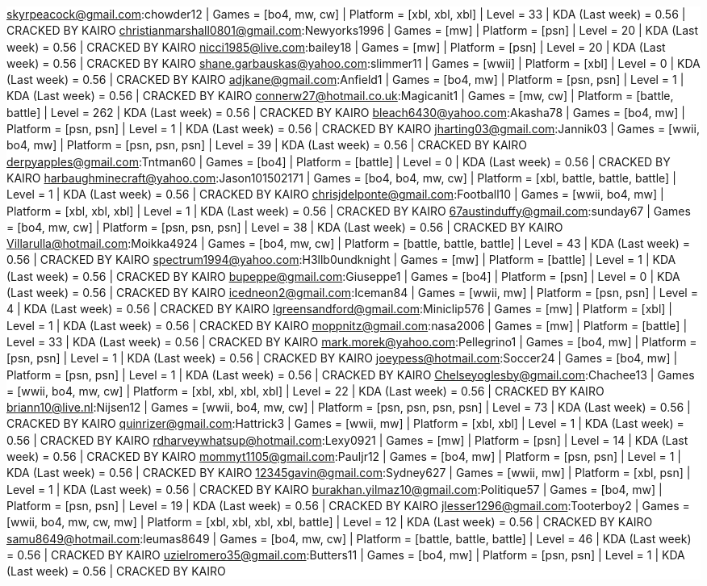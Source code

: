skyrpeacock@gmail.com:chowder12 | Games = [bo4, mw, cw] | Platform = [xbl, xbl, xbl] | Level = 33 | KDA (Last week) = 0.56 | CRACKED BY KAIRO
christianmarshall0801@gmail.com:Newyorks1996 | Games = [mw] | Platform = [psn] | Level = 20 | KDA (Last week) = 0.56 | CRACKED BY KAIRO
nicci1985@live.com:bailey18 | Games = [mw] | Platform = [psn] | Level = 20 | KDA (Last week) = 0.56 | CRACKED BY KAIRO
shane.garbauskas@yahoo.com:slimmer11 | Games = [wwii] | Platform = [xbl] | Level = 0 | KDA (Last week) = 0.56 | CRACKED BY KAIRO
adjkane@gmail.com:Anfield1 | Games = [bo4, mw] | Platform = [psn, psn] | Level = 1 | KDA (Last week) = 0.56 | CRACKED BY KAIRO
connerw27@hotmail.co.uk:Magicanit1 | Games = [mw, cw] | Platform = [battle, battle] | Level = 262 | KDA (Last week) = 0.56 | CRACKED BY KAIRO
bleach6430@yahoo.com:Akasha78 | Games = [bo4, mw] | Platform = [psn, psn] | Level = 1 | KDA (Last week) = 0.56 | CRACKED BY KAIRO
jharting03@gmail.com:Jannik03 | Games = [wwii, bo4, mw] | Platform = [psn, psn, psn] | Level = 39 | KDA (Last week) = 0.56 | CRACKED BY KAIRO
derpyapples@gmail.com:Tntman60 | Games = [bo4] | Platform = [battle] | Level = 0 | KDA (Last week) = 0.56 | CRACKED BY KAIRO
harbaughminecraft@yahoo.com:Jason101502171 | Games = [bo4, bo4, mw, cw] | Platform = [xbl, battle, battle, battle] | Level = 1 | KDA (Last week) = 0.56 | CRACKED BY KAIRO
chrisjdelponte@gmail.com:Football10 | Games = [wwii, bo4, mw] | Platform = [xbl, xbl, xbl] | Level = 1 | KDA (Last week) = 0.56 | CRACKED BY KAIRO
67austinduffy@gmail.com:sunday67 | Games = [bo4, mw, cw] | Platform = [psn, psn, psn] | Level = 38 | KDA (Last week) = 0.56 | CRACKED BY KAIRO
Villarulla@hotmail.com:Moikka4924 | Games = [bo4, mw, cw] | Platform = [battle, battle, battle] | Level = 43 | KDA (Last week) = 0.56 | CRACKED BY KAIRO
spectrum1994@yahoo.com:H3llb0undknight | Games = [mw] | Platform = [battle] | Level = 1 | KDA (Last week) = 0.56 | CRACKED BY KAIRO
bupeppe@gmail.com:Giuseppe1 | Games = [bo4] | Platform = [psn] | Level = 0 | KDA (Last week) = 0.56 | CRACKED BY KAIRO
icedneon2@gmail.com:Iceman84 | Games = [wwii, mw] | Platform = [psn, psn] | Level = 4 | KDA (Last week) = 0.56 | CRACKED BY KAIRO
lgreensandford@gmail.com:Miniclip576 | Games = [mw] | Platform = [xbl] | Level = 1 | KDA (Last week) = 0.56 | CRACKED BY KAIRO
moppnitz@gmail.com:nasa2006 | Games = [mw] | Platform = [battle] | Level = 33 | KDA (Last week) = 0.56 | CRACKED BY KAIRO
mark.morek@yahoo.com:Pellegrino1 | Games = [bo4, mw] | Platform = [psn, psn] | Level = 1 | KDA (Last week) = 0.56 | CRACKED BY KAIRO
joeypess@hotmail.com:Soccer24 | Games = [bo4, mw] | Platform = [psn, psn] | Level = 1 | KDA (Last week) = 0.56 | CRACKED BY KAIRO
Chelseyoglesby@gmail.com:Chachee13 | Games = [wwii, bo4, mw, cw] | Platform = [xbl, xbl, xbl, xbl] | Level = 22 | KDA (Last week) = 0.56 | CRACKED BY KAIRO
briann10@live.nl:Nijsen12 | Games = [wwii, bo4, mw, cw] | Platform = [psn, psn, psn, psn] | Level = 73 | KDA (Last week) = 0.56 | CRACKED BY KAIRO
quinrizer@gmail.com:Hattrick3 | Games = [wwii, mw] | Platform = [xbl, xbl] | Level = 1 | KDA (Last week) = 0.56 | CRACKED BY KAIRO
rdharveywhatsup@hotmail.com:Lexy0921 | Games = [mw] | Platform = [psn] | Level = 14 | KDA (Last week) = 0.56 | CRACKED BY KAIRO
mommyt1105@gmail.com:Pauljr12 | Games = [bo4, mw] | Platform = [psn, psn] | Level = 1 | KDA (Last week) = 0.56 | CRACKED BY KAIRO
12345gavin@gmail.com:Sydney627 | Games = [wwii, mw] | Platform = [xbl, psn] | Level = 1 | KDA (Last week) = 0.56 | CRACKED BY KAIRO
burakhan.yilmaz10@gmail.com:Politique57 | Games = [bo4, mw] | Platform = [psn, psn] | Level = 19 | KDA (Last week) = 0.56 | CRACKED BY KAIRO
jlesser1296@gmail.com:Tooterboy2 | Games = [wwii, bo4, mw, cw, mw] | Platform = [xbl, xbl, xbl, xbl, battle] | Level = 12 | KDA (Last week) = 0.56 | CRACKED BY KAIRO
samu8649@hotmail.com:leumas8649 | Games = [bo4, mw, cw] | Platform = [battle, battle, battle] | Level = 46 | KDA (Last week) = 0.56 | CRACKED BY KAIRO
uzielromero35@gmail.com:Butters11 | Games = [bo4, mw] | Platform = [psn, psn] | Level = 1 | KDA (Last week) = 0.56 | CRACKED BY KAIRO
